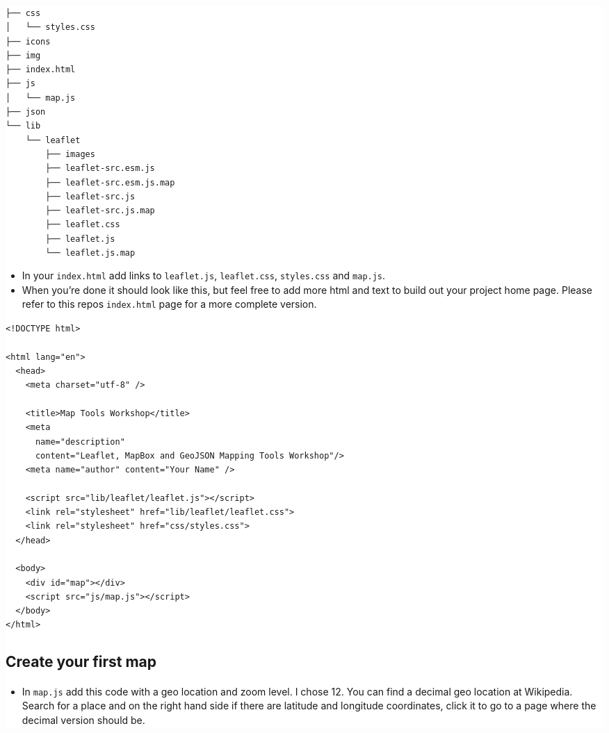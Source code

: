 ```
├── css
│   └── styles.css
├── icons
├── img
├── index.html
├── js
│   └── map.js
├── json
└── lib
    └── leaflet
        ├── images
        ├── leaflet-src.esm.js
        ├── leaflet-src.esm.js.map
        ├── leaflet-src.js
        ├── leaflet-src.js.map
        ├── leaflet.css
        ├── leaflet.js
        └── leaflet.js.map
```

* In your  `index.html` add links to  `leaflet.js`, `leaflet.css`, `styles.css` and `map.js`. 
* When you’re done it should look like this, but feel free to add more html and text to build out your project home page. Please refer to this repos `index.html` page for a more complete version.

```
<!DOCTYPE html>

<html lang="en">
  <head>
    <meta charset="utf-8" />

    <title>Map Tools Workshop</title>
    <meta
      name="description"
      content="Leaflet, MapBox and GeoJSON Mapping Tools Workshop"/>
    <meta name="author" content="Your Name" />
    
    <script src="lib/leaflet/leaflet.js"></script>
    <link rel="stylesheet" href="lib/leaflet/leaflet.css">
    <link rel="stylesheet" href="css/styles.css">
  </head>

  <body>
    <div id="map"></div>
    <script src="js/map.js"></script>
  </body>
</html>
```

## Create your first map
* In `map.js`  add this code with a geo location and zoom level. I chose 12. You can find a decimal geo location at Wikipedia. Search for a place and on the right hand side if there are latitude and longitude coordinates, click it to go to a page where the decimal version should be.
